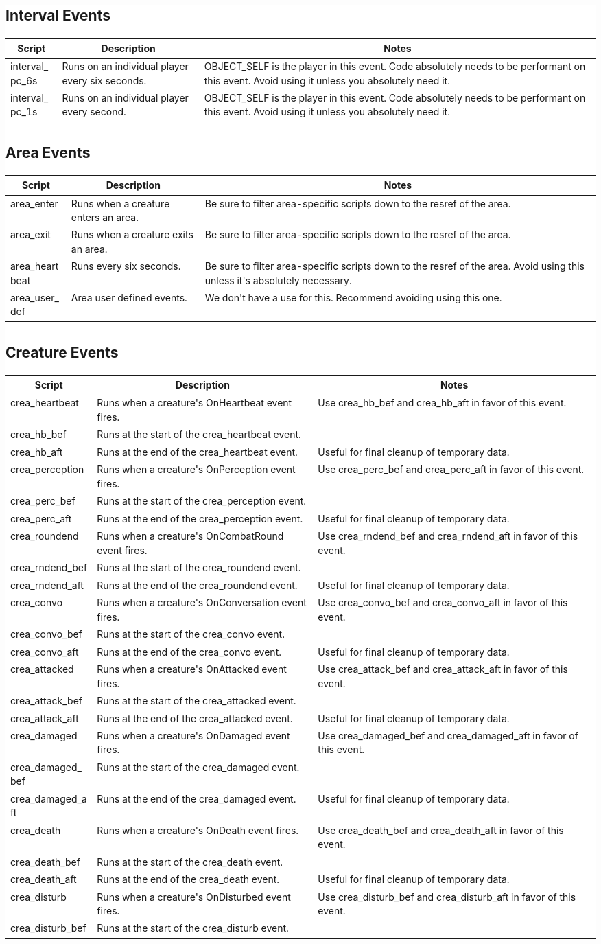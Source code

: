 ## Interval Events

| Script | Description | Notes |
| --- | --- | --- |
| interval_pc_6s | Runs on an individual player every six seconds. | OBJECT_SELF is the player in this event. Code absolutely needs to be performant on this event. Avoid using it unless you absolutely need it. |
| interval_pc_1s | Runs on an individual player every second. | OBJECT_SELF is the player in this event. Code absolutely needs to be performant on this event. Avoid using it unless you absolutely need it. |

## Area Events

| Script | Description | Notes |
| --- | --- | --- |
| area_enter | Runs when a creature enters an area. | Be sure to filter area-specific scripts down to the resref of the area. |
| area_exit | Runs when a creature exits an area. | Be sure to filter area-specific scripts down to the resref of the area. |
| area_heartbeat | Runs every six seconds. | Be sure to filter area-specific scripts down to the resref of the area. Avoid using this unless it's absolutely necessary. |
| area_user_def | Area user defined events. | We don't have a use for this. Recommend avoiding using this one. |

## Creature Events
| Script | Description | Notes |
| --- | --- | --- |
| crea_heartbeat | Runs when a creature's OnHeartbeat event fires. | Use crea_hb_bef and crea_hb_aft in favor of this event. |
| crea_hb_bef | Runs at the start of the crea_heartbeat event. | |
| crea_hb_aft | Runs at the end of the crea_heartbeat event. | Useful for final cleanup of temporary data. |
| crea_perception | Runs when a creature's OnPerception event fires. | Use crea_perc_bef and crea_perc_aft in favor of this event. |
| crea_perc_bef | Runs at the start of the crea_perception event. | |
| crea_perc_aft | Runs at the end of the crea_perception event. | Useful for final cleanup of temporary data. |
| crea_roundend | Runs when a creature's OnCombatRound event fires. | Use crea_rndend_bef and crea_rndend_aft in favor of this event. |
| crea_rndend_bef | Runs at the start of the crea_roundend event. | |
| crea_rndend_aft | Runs at the end of the crea_roundend event. | Useful for final cleanup of temporary data. |
| crea_convo | Runs when a creature's OnConversation event fires. | Use crea_convo_bef and crea_convo_aft in favor of this event. |
| crea_convo_bef | Runs at the start of the crea_convo event. | |
| crea_convo_aft | Runs at the end of the crea_convo event. | Useful for final cleanup of temporary data. |
| crea_attacked | Runs when a creature's OnAttacked event fires. | Use crea_attack_bef and crea_attack_aft in favor of this event. |
| crea_attack_bef | Runs at the start of the crea_attacked event. | |
| crea_attack_aft | Runs at the end of the crea_attacked event. | Useful for final cleanup of temporary data. |
| crea_damaged | Runs when a creature's OnDamaged event fires. | Use crea_damaged_bef and crea_damaged_aft in favor of this event. |
| crea_damaged_bef | Runs at the start of the crea_damaged event. | |
| crea_damaged_aft | Runs at the end of the crea_damaged event. | Useful for final cleanup of temporary data. |
| crea_death | Runs when a creature's OnDeath event fires. | Use crea_death_bef and crea_death_aft in favor of this event. |
| crea_death_bef | Runs at the start of the crea_death event. | |
| crea_death_aft | Runs at the end of the crea_death event. | Useful for final cleanup of temporary data. |
| crea_disturb | Runs when a creature's OnDisturbed event fires. | Use crea_disturb_bef and crea_disturb_aft in favor of this event. |
| crea_disturb_bef | Runs at the start of the crea_disturb event. | |